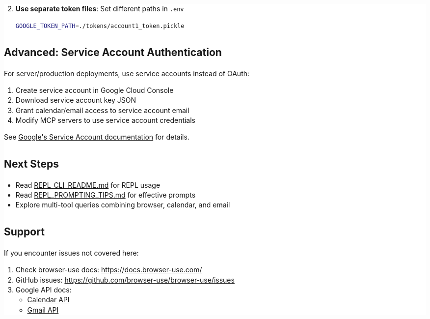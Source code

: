 2. **Use separate token files**: Set different paths in `.env`
   ```bash
   GOOGLE_TOKEN_PATH=./tokens/account1_token.pickle
   ```

## Advanced: Service Account Authentication

For server/production deployments, use service accounts instead of OAuth:

1. Create service account in Google Cloud Console
2. Download service account key JSON
3. Grant calendar/email access to service account email
4. Modify MCP servers to use service account credentials

See [Google's Service Account documentation](https://cloud.google.com/iam/docs/service-accounts) for details.

## Next Steps

- Read [REPL_CLI_README.md](REPL_CLI_README.md) for REPL usage
- Read [REPL_PROMPTING_TIPS.md](REPL_PROMPTING_TIPS.md) for effective prompts
- Explore multi-tool queries combining browser, calendar, and email

## Support

If you encounter issues not covered here:
1. Check browser-use docs: https://docs.browser-use.com/
2. GitHub issues: https://github.com/browser-use/browser-use/issues
3. Google API docs:
   - [Calendar API](https://developers.google.com/calendar)
   - [Gmail API](https://developers.google.com/gmail)
